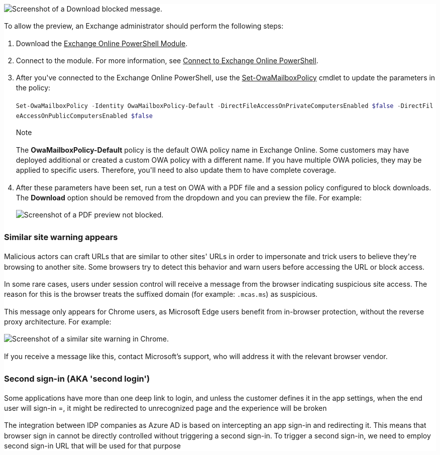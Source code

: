 ![Screenshot of a Download blocked message.](media/before-powershell.png)

To allow the preview, an Exchange administrator should perform the following steps:

1. Download the [Exchange Online PowerShell Module](https://www.powershellgallery.com/packages/ExchangeOnlineManagement/2.0.4).

1. Connect to the module. For more information, see [Connect to Exchange Online PowerShell](/powershell/exchange/connect-to-exchange-online-powershell#connect-to-exchange-online-powershell-using-mfa-and-modern-authentication).

1. After you've connected to the Exchange Online PowerShell, use the [Set-OwaMailboxPolicy](/powershell/module/exchange/set-owamailboxpolicy) cmdlet to update the parameters in the policy:

    ```powershell
    Set-OwaMailboxPolicy -Identity OwaMailboxPolicy-Default -DirectFileAccessOnPrivateComputersEnabled $false -DirectFileAccessOnPublicComputersEnabled $false
    ```

    >[!NOTE]
    >The **OwaMailboxPolicy-Default** policy is the default OWA policy name in Exchange Online. Some customers may have deployed additional or created a custom OWA policy with a different name. If you have multiple OWA policies, they may be applied to specific users. Therefore, you'll need to also update them to have complete coverage.

1. After these parameters have been set, run a test on OWA with a PDF file and a session policy configured to block downloads. The **Download** option should be removed from the dropdown and you can preview the file. For example:

    ![Screenshot of a PDF preview not blocked.](media/after-powershell.png)

### Similar site warning appears

Malicious actors can craft URLs that are similar to other sites' URLs in order to impersonate and trick users to believe they're browsing to another site. Some browsers try to detect this behavior and warn users before accessing the URL or block access.

In some rare cases, users under session control will receive a message from the browser indicating suspicious site access. The reason for this is the browser treats the suffixed domain (for example:  `.mcas.ms`) as suspicious.

This message only appears for Chrome users, as Microsoft Edge users benefit from in-browser protection, without the reverse proxy architecture. For example:

![Screenshot of a similar site warning in Chrome.](media/chrome-similar-site-warning.png)

If you receive a message like this, contact Microsoft’s support, who will address it with the relevant browser vendor.

### Second sign-in (AKA 'second login')

Some applications have more than one deep link to login, and unless the customer defines it in the app settings, when the end user will sign-in =, it might be redirected to unrecognized page and the experience will be broken

The integration between IDP companies as Azure AD is based on intercepting an app sign-in and redirecting it. This means that browser sign in cannot be directly controlled without triggering a second sign-in. To trigger a second sign-in, we need to employ second sign-in URL that will be used for that purpose
